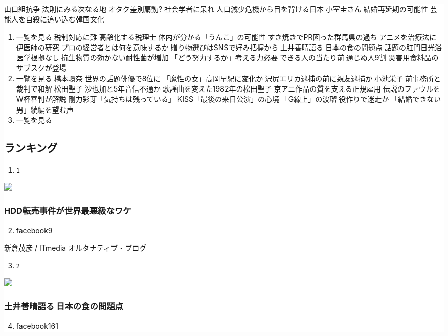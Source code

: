山口組抗争 法則にみる次なる地
オタク差別扇動? 社会学者に呆れ
人口減少危機から目を背ける日本
小室圭さん 結婚再延期の可能性
芸能人を自殺に追い込む韓国文化
1.   一覧を見る
税制対応に難 高齢化する税理士
体内が分かる「うんこ」の可能性
すき焼きでPR図った群馬県の過ち
アニメを治療法に 伊医師の研究
プロの経営者とは何を意味するか
贈り物選びはSNSで好み把握から
土井善晴語る 日本の食の問題点
話題の肛門日光浴 医学根拠なし
抗生物質の効かない耐性菌が増加
「どう努力するか」考える力必要
できる人の当たり前 通じぬ人9割
災害用食料品のサブスクが登場
1.   一覧を見る
橋本環奈 世界の話題俳優で8位に
「魔性の女」高岡早紀に変化か
沢尻エリカ逮捕の前に親友逮捕か
小池栄子 前事務所と裁判で和解
松田聖子 沙也加と5年音信不通か
歌謡曲を変えた1982年の松田聖子
京アニ作品の質を支える正規雇用
伝説のファウルをW杯審判が解説
剛力彩芽「気持ちは残っている」
KISS「最後の来日公演」の心境
「G線上」の波瑠 役作りで迷走か
「結婚できない男」続編を望む声
1.   一覧を見る

## ランキング

1.     1

 ![](https://static.blogos.com/media/member/494/icon.png?1576074608)

### HDD転売事件が世界最悪級なワケ

2. facebook9

新倉茂彦 / ITmedia オルタナティブ・ブログ

3.     2

 ![](https://static.blogos.com/media/member/523/icon.png?1576074608)

### 土井善晴語る 日本の食の問題点

4. facebook161
